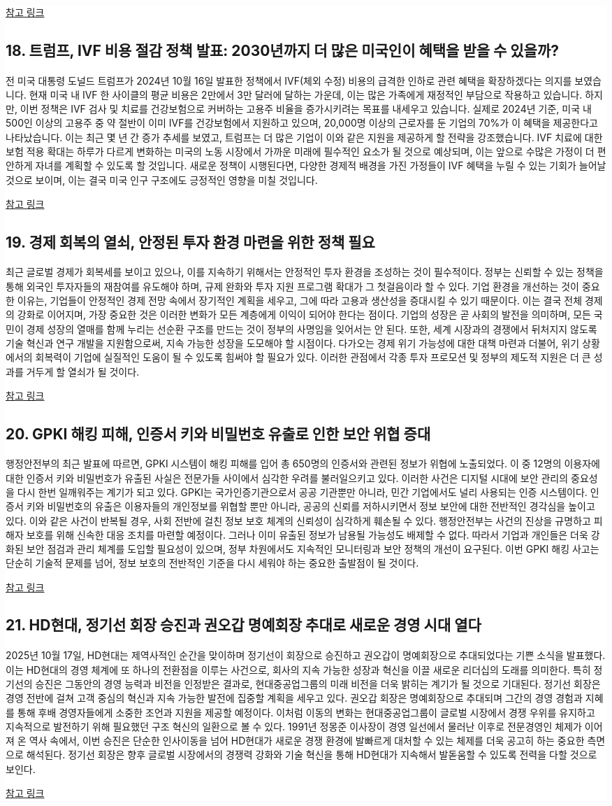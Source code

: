 [참고 링크](https://www.washingtonpost.com/politics/2025/10/16/illinois-chicago-national-guard-troops-trump/)

## 18. 트럼프, IVF 비용 절감 정책 발표: 2030년까지 더 많은 미국인이 혜택을 받을 수 있을까?

전 미국 대통령 도널드 트럼프가 2024년 10월 16일 발표한 정책에서 IVF(체외 수정) 비용의 급격한 인하로 관련 혜택을 확장하겠다는 의지를 보였습니다. 현재 미국 내 IVF 한 사이클의 평균 비용은 2만에서 3만 달러에 달하는 가운데, 이는 많은 가족에게 재정적인 부담으로 작용하고 있습니다. 하지만, 이번 정책은 IVF 검사 및 치료를 건강보험으로 커버하는 고용주 비율을 증가시키려는 목표를 내세우고 있습니다. 실제로 2024년 기준, 미국 내 500인 이상의 고용주 중 약 절반이 이미 IVF를 건강보험에서 지원하고 있으며, 20,000명 이상의 근로자를 둔 기업의 70%가 이 혜택을 제공한다고 나타났습니다. 이는 최근 몇 년 간 증가 추세를 보였고, 트럼프는 더 많은 기업이 이와 같은 지원을 제공하게 할 전략을 강조했습니다. IVF 치료에 대한 보험 적용 확대는 하루가 다르게 변화하는 미국의 노동 시장에서 가까운 미래에 필수적인 요소가 될 것으로 예상되며, 이는 앞으로 수많은 가정이 더 편안하게 자녀를 계획할 수 있도록 할 것입니다. 새로운 정책이 시행된다면, 다양한 경제적 배경을 가진 가정들이 IVF 혜택을 누릴 수 있는 기회가 늘어날 것으로 보이며, 이는 결국 미국 인구 구조에도 긍정적인 영향을 미칠 것입니다.

[참고 링크](https://www.usatoday.com/story/news/politics/2025/10/16/trump-ivf-costs-babies/86728031007/)

## 19. 경제 회복의 열쇠, 안정된 투자 환경 마련을 위한 정책 필요

최근 글로벌 경제가 회복세를 보이고 있으나, 이를 지속하기 위해서는 안정적인 투자 환경을 조성하는 것이 필수적이다. 정부는 신뢰할 수 있는 정책을 통해 외국인 투자자들의 재참여를 유도해야 하며, 규제 완화와 투자 지원 프로그램 확대가 그 첫걸음이라 할 수 있다. 기업 환경을 개선하는 것이 중요한 이유는, 기업들이 안정적인 경제 전망 속에서 장기적인 계획을 세우고, 그에 따라 고용과 생산성을 증대시킬 수 있기 때문이다. 이는 결국 전체 경제의 강화로 이어지며, 가장 중요한 것은 이러한 변화가 모든 계층에게 이익이 되어야 한다는 점이다. 기업의 성장은 곧 사회의 발전을 의미하며, 모든 국민이 경제 성장의 열매를 함께 누리는 선순환 구조를 만드는 것이 정부의 사명임을 잊어서는 안 된다. 또한, 세계 시장과의 경쟁에서 뒤처지지 않도록 기술 혁신과 연구 개발을 지원함으로써, 지속 가능한 성장을 도모해야 할 시점이다. 다가오는 경제 위기 가능성에 대한 대책 마련과 더불어, 위기 상황에서의 회복력이 기업에 실질적인 도움이 될 수 있도록 힘써야 할 필요가 있다. 이러한 관점에서 각종 투자 프로모션 및 정부의 제도적 지원은 더 큰 성과를 거두게 할 열쇠가 될 것이다.

[참고 링크](https://www.yna.co.kr/view/AKR20251017004253071?section=international/all&site=topnews02)

## 20. GPKI 해킹 피해, 인증서 키와 비밀번호 유출로 인한 보안 위협 증대

행정안전부의 최근 발표에 따르면, GPKI 시스템이 해킹 피해를 입어 총 650명의 인증서와 관련된 정보가 위협에 노출되었다. 이 중 12명의 이용자에 대한 인증서 키와 비밀번호가 유출된 사실은 전문가들 사이에서 심각한 우려를 불러일으키고 있다. 이러한 사건은 디지털 시대에 보안 관리의 중요성을 다시 한번 일깨워주는 계기가 되고 있다. GPKI는 국가인증기관으로서 공공 기관뿐만 아니라, 민간 기업에서도 널리 사용되는 인증 시스템이다. 인증서 키와 비밀번호의 유출은 이용자들의 개인정보를 위협할 뿐만 아니라, 공공의 신뢰를 저하시키면서 정보 보안에 대한 전반적인 경각심을 높이고 있다. 이와 같은 사건이 반복될 경우, 사회 전반에 걸친 정보 보호 체계의 신뢰성이 심각하게 훼손될 수 있다. 행정안전부는 사건의 진상을 규명하고 피해자 보호를 위해 신속한 대응 조치를 마련할 예정이다. 그러나 이미 유출된 정보가 남용될 가능성도 배제할 수 없다. 따라서 기업과 개인들은 더욱 강화된 보안 점검과 관리 체계를 도입할 필요성이 있으며, 정부 차원에서도 지속적인 모니터링과 보안 정책의 개선이 요구된다. 이번 GPKI 해킹 사고는 단순히 기술적 문제를 넘어, 정보 보호의 전반적인 기준을 다시 세워야 하는 중요한 출발점이 될 것이다.

[참고 링크](https://www.yna.co.kr/view/AKR20251017062151530?section=industry/all&site=topnews02)

## 21. HD현대, 정기선 회장 승진과 권오갑 명예회장 추대로 새로운 경영 시대 열다

2025년 10월 17일, HD현대는 제역사적인 순간을 맞이하며 정기선이 회장으로 승진하고 권오갑이 명예회장으로 추대되었다는 기쁜 소식을 발표했다. 이는 HD현대의 경영 체계에 또 하나의 전환점을 이루는 사건으로, 회사의 지속 가능한 성장과 혁신을 이끌 새로운 리더십의 도래를 의미한다. 특히 정기선의 승진은 그동안의 경영 능력과 비전을 인정받은 결과로, 현대중공업그룹의 미래 비전을 더욱 밝히는 계기가 될 것으로 기대된다. 정기선 회장은 경영 전반에 걸쳐 고객 중심의 혁신과 지속 가능한 발전에 집중할 계획을 세우고 있다. 권오갑 회장은 명예회장으로 추대되며 그간의 경영 경험과 지혜를 통해 후배 경영자들에게 소중한 조언과 지원을 제공할 예정이다. 이처럼 이동의 변화는 현대중공업그룹이 글로벌 시장에서 경쟁 우위를 유지하고 지속적으로 발전하기 위해 필요했던 구조 혁신의 일환으로 볼 수 있다. 1991년 정몽준 이사장이 경영 일선에서 물러난 이후로 전문경영인 체제가 이어져 온 역사 속에서, 이번 승진은 단순한 인사이동을 넘어 HD현대가 새로운 경쟁 환경에 발빠르게 대처할 수 있는 체제를 더욱 공고히 하는 중요한 측면으로 해석된다. 정기선 회장은 향후 글로벌 시장에서의 경쟁력 강화와 기술 혁신을 통해 HD현대가 지속해서 발돋움할 수 있도록 전력을 다할 것으로 보인다.

[참고 링크](https://www.asiae.co.kr/article/2025101710390278295)
